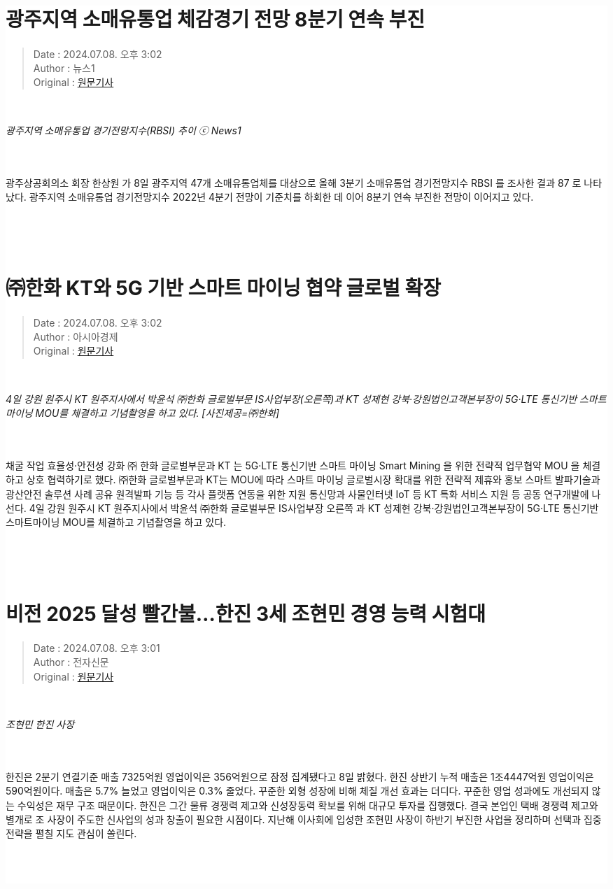 # 광주지역 소매유통업 체감경기 전망 8분기 연속 부진  
  
> Date : 2024.07.08. 오후 3:02  
> Author : 뉴스1  
> Original : [원문기사](https://n.news.naver.com/mnews/article/421/0007649849?sid=101)  
<br/>  
  
<img alt="광주지역 소매유통업 경기전망지수(RBSI) 추이 ⓒ News1" class="_LAZY_LOADING _LAZY_LOADING_INIT_HIDE" src="https://imgnews.pstatic.net/image/421/2024/07/08/0007649849_001_20240708150225446.jpg?type=w647" id="img1" style="display: none;"></img><em class="img_desc">광주지역 소매유통업 경기전망지수(RBSI) 추이 ⓒ News1</em>  
<br/><br/>  
  
광주상공회의소 회장 한상원 가 8일 광주지역 47개 소매유통업체를 대상으로 올해 3분기 소매유통업 경기전망지수 RBSI 를 조사한 결과 87 로 나타났다.
광주지역 소매유통업 경기전망지수 2022년 4분기 전망이 기준치를 하회한 데 이어 8분기 연속 부진한 전망이 이어지고 있다.  
<br/><br/><br/>  

  
# ㈜한화 KT와 5G 기반 스마트 마이닝 협약 글로벌 확장  
  
> Date : 2024.07.08. 오후 3:02  
> Author : 아시아경제  
> Original : [원문기사](https://n.news.naver.com/mnews/article/277/0005442694?sid=101)  
<br/>  
  
<img alt="4일 강원 원주시 KT 원주지사에서 박윤석 ㈜한화 글로벌부문 IS사업부장(오른쪽)과 KT 성제현 강북·강원법인고객본부장이 5G·LTE 통신기반 스마트마이닝 MOU를 체결하고 기념촬영을 하고 있다. [사진제공=㈜한화]" class="_LAZY_LOADING _LAZY_LOADING_INIT_HIDE" src="https://imgnews.pstatic.net/image/277/2024/07/08/0005442694_001_20240708150215759.jpg?type=w647" id="img1" style="display: none;"></img><em class="img_desc">4일 강원 원주시 KT 원주지사에서 박윤석 ㈜한화 글로벌부문 IS사업부장(오른쪽)과 KT 성제현 강북·강원법인고객본부장이 5G·LTE 통신기반 스마트마이닝 MOU를 체결하고 기념촬영을 하고 있다. [사진제공=㈜한화]</em>  
<br/><br/>  
  
채굴 작업 효율성·안전성 강화 ㈜ 한화 글로벌부문과 KT 는 5G·LTE 통신기반 스마트 마이닝 Smart Mining 을 위한 전략적 업무협약 MOU 을 체결하고 상호 협력하기로 했다.
㈜한화 글로벌부문과 KT는 MOU에 따라 스마트 마이닝 글로벌시장 확대를 위한 전략적 제휴와 홍보 스마트 발파기술과 광산안전 솔루션 사례 공유 원격발파 기능 등 각사 플랫폼 연동을 위한 지원 통신망과 사물인터넷 IoT 등 KT 특화 서비스 지원 등 공동 연구개발에 나선다.
4일 강원 원주시 KT 원주지사에서 박윤석 ㈜한화 글로벌부문 IS사업부장 오른쪽 과 KT 성제현 강북·강원법인고객본부장이 5G·LTE 통신기반 스마트마이닝 MOU를 체결하고 기념촬영을 하고 있다.  
<br/><br/><br/>  

  
# 비전 2025 달성 빨간불…한진 3세 조현민 경영 능력 시험대  
  
> Date : 2024.07.08. 오후 3:01  
> Author : 전자신문  
> Original : [원문기사](https://n.news.naver.com/mnews/article/030/0003221492?sid=101)  
<br/>  
  
<img alt="조현민 한진 사장" class="_LAZY_LOADING _LAZY_LOADING_INIT_HIDE" src="https://imgnews.pstatic.net/image/030/2024/07/08/0003221492_001_20240708150123120.png?type=w647" id="img1" style="display: none;"></img><em class="img_desc">조현민 한진 사장</em>  
<br/><br/>  
  
한진은 2분기 연결기준 매출 7325억원 영업이익은 356억원으로 잠정 집계됐다고 8일 밝혔다.
한진 상반기 누적 매출은 1조4447억원 영업이익은 590억원이다.
매출은 5.7% 늘었고 영업이익은 0.3% 줄었다.
꾸준한 외형 성장에 비해 체질 개선 효과는 더디다.
꾸준한 영업 성과에도 개선되지 않는 수익성은 재무 구조 때문이다.
한진은 그간 물류 경쟁력 제고와 신성장동력 확보를 위해 대규모 투자를 집행했다.
결국 본업인 택배 경쟁력 제고와 별개로 조 사장이 주도한 신사업의 성과 창출이 필요한 시점이다.
지난해 이사회에 입성한 조현민 사장이 하반기 부진한 사업을 정리하며 선택과 집중 전략을 펼칠 지도 관심이 쏠린다.  
<br/><br/><br/>  
